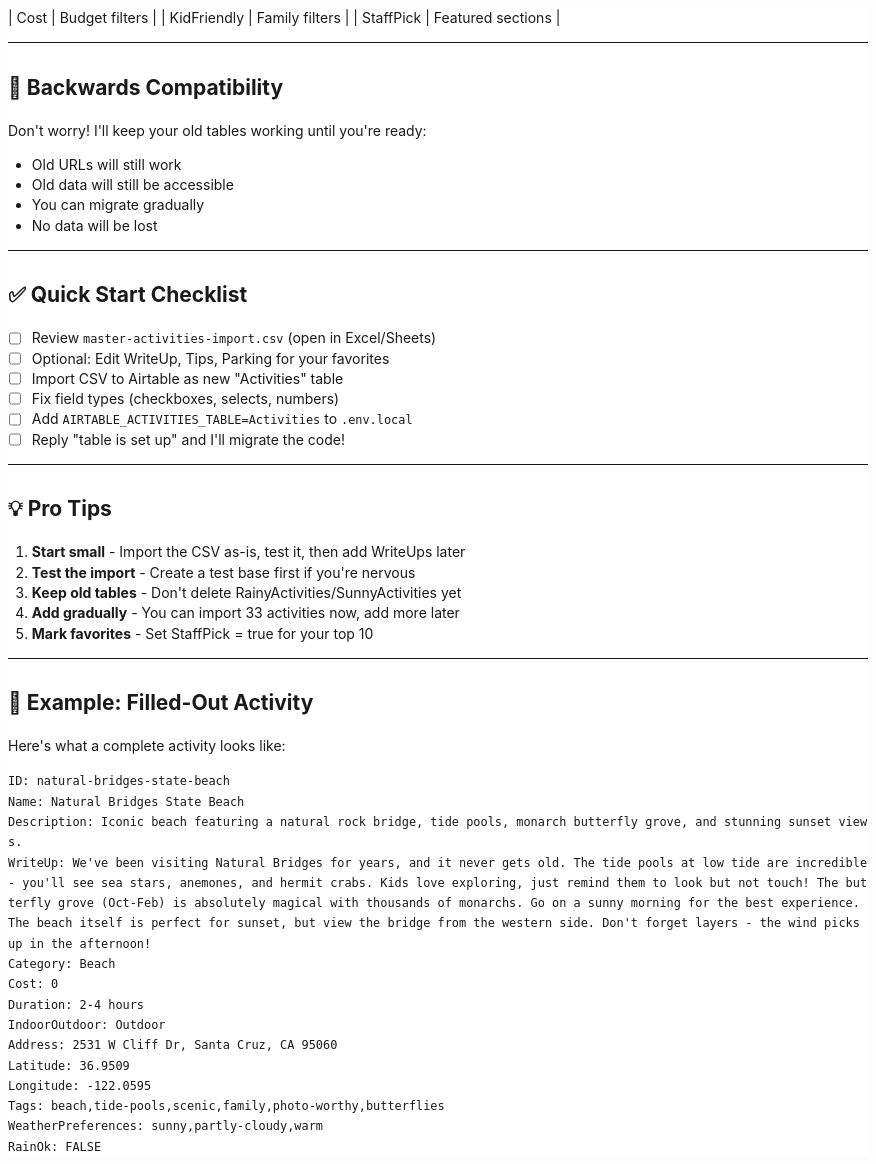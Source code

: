 | Cost | Budget filters |
| KidFriendly | Family filters |
| StaffPick | Featured sections |

---

## 🔄 Backwards Compatibility

Don't worry! I'll keep your old tables working until you're ready:

- Old URLs will still work
- Old data will still be accessible
- You can migrate gradually
- No data will be lost

---

## ✅ Quick Start Checklist

- [ ] Review `master-activities-import.csv` (open in Excel/Sheets)
- [ ] Optional: Edit WriteUp, Tips, Parking for your favorites
- [ ] Import CSV to Airtable as new "Activities" table
- [ ] Fix field types (checkboxes, selects, numbers)
- [ ] Add `AIRTABLE_ACTIVITIES_TABLE=Activities` to `.env.local`
- [ ] Reply "table is set up" and I'll migrate the code!

---

## 💡 Pro Tips

1. **Start small** - Import the CSV as-is, test it, then add WriteUps later
2. **Test the import** - Create a test base first if you're nervous
3. **Keep old tables** - Don't delete RainyActivities/SunnyActivities yet
4. **Add gradually** - You can import 33 activities now, add more later
5. **Mark favorites** - Set StaffPick = true for your top 10

---

## 🎨 Example: Filled-Out Activity

Here's what a complete activity looks like:

```
ID: natural-bridges-state-beach
Name: Natural Bridges State Beach
Description: Iconic beach featuring a natural rock bridge, tide pools, monarch butterfly grove, and stunning sunset views.
WriteUp: We've been visiting Natural Bridges for years, and it never gets old. The tide pools at low tide are incredible - you'll see sea stars, anemones, and hermit crabs. Kids love exploring, just remind them to look but not touch! The butterfly grove (Oct-Feb) is absolutely magical with thousands of monarchs. Go on a sunny morning for the best experience. The beach itself is perfect for sunset, but view the bridge from the western side. Don't forget layers - the wind picks up in the afternoon!
Category: Beach
Cost: 0
Duration: 2-4 hours
IndoorOutdoor: Outdoor
Address: 2531 W Cliff Dr, Santa Cruz, CA 95060
Latitude: 36.9509
Longitude: -122.0595
Tags: beach,tide-pools,scenic,family,photo-worthy,butterflies
WeatherPreferences: sunny,partly-cloudy,warm
RainOk: FALSE
```
